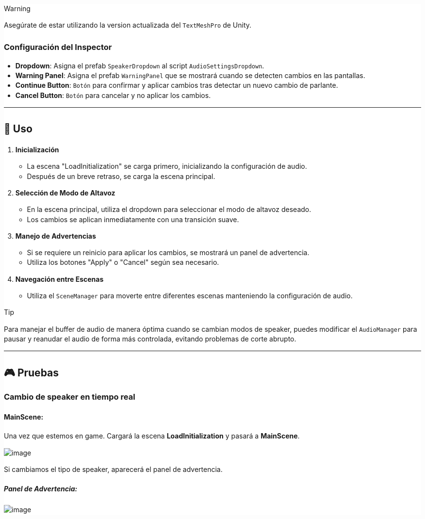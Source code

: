 > [!WARNING]
> Asegúrate de estar utilizando la version actualizada del `TextMeshPro` de Unity.

### Configuración del Inspector

- **Dropdown**: Asigna el prefab `SpeakerDropdown` al script `AudioSettingsDropdown`.
- **Warning Panel**: Asigna el prefab `WarningPanel` que se mostrará cuando se detecten cambios en las pantallas.
- **Continue Button**: `Botón` para confirmar y aplicar cambios tras detectar un nuevo cambio de parlante.
- **Cancel Button**: `Botón` para cancelar y no aplicar los cambios.

---

## 🚀 Uso

1. **Inicialización**
   - La escena "LoadInitialization" se carga primero, inicializando la configuración de audio.
   - Después de un breve retraso, se carga la escena principal.

2. **Selección de Modo de Altavoz**
   - En la escena principal, utiliza el dropdown para seleccionar el modo de altavoz deseado.
   - Los cambios se aplican inmediatamente con una transición suave.

3. **Manejo de Advertencias**
   - Si se requiere un reinicio para aplicar los cambios, se mostrará un panel de advertencia.
   - Utiliza los botones "Apply" o "Cancel" según sea necesario.

4. **Navegación entre Escenas**
   - Utiliza el `SceneManager` para moverte entre diferentes escenas manteniendo la configuración de audio.

> [!TIP]
> Para manejar el buffer de audio de manera óptima cuando se cambian modos de speaker, puedes modificar el `AudioManager` para pausar y reanudar el audio de forma más controlada, evitando problemas de corte abrupto.

---

## 🎮 Pruebas

### **Cambio de speaker en tiempo real**

#### **MainScene:**

Una vez que estemos en game. Cargará la escena **LoadInitialization** y pasará a **MainScene**. 

![image](https://github.com/user-attachments/assets/352a190b-5cb0-45fa-b401-8826eb4dc243)

Si cambiamos el tipo de speaker, aparecerá el panel de advertencia.

##### **Panel de Advertencia:**

![image](https://github.com/user-attachments/assets/666c83fe-784c-4050-ad71-c6844445b3ce)
